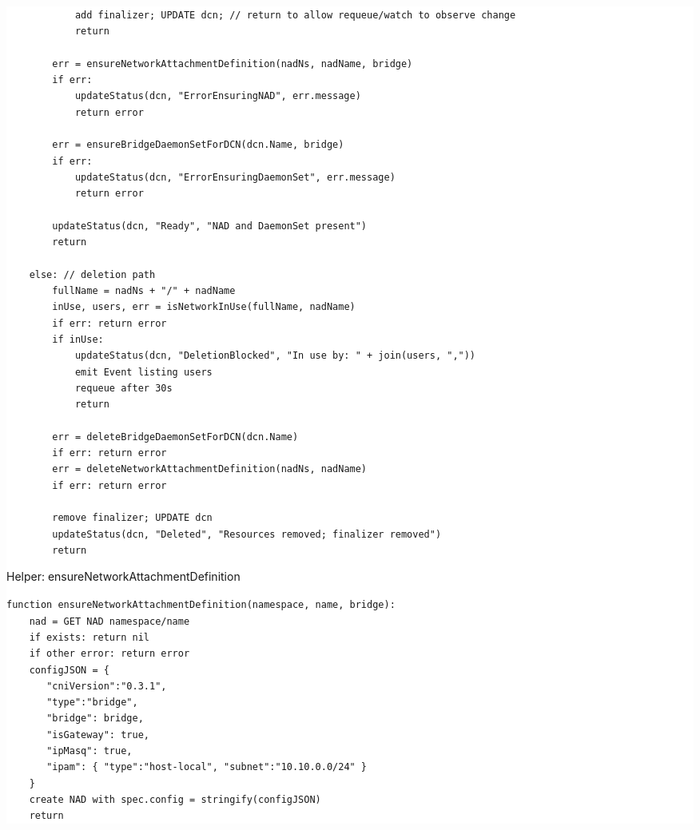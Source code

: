```
            add finalizer; UPDATE dcn; // return to allow requeue/watch to observe change
            return

        err = ensureNetworkAttachmentDefinition(nadNs, nadName, bridge)
        if err:
            updateStatus(dcn, "ErrorEnsuringNAD", err.message)
            return error

        err = ensureBridgeDaemonSetForDCN(dcn.Name, bridge)
        if err:
            updateStatus(dcn, "ErrorEnsuringDaemonSet", err.message)
            return error

        updateStatus(dcn, "Ready", "NAD and DaemonSet present")
        return

    else: // deletion path
        fullName = nadNs + "/" + nadName
        inUse, users, err = isNetworkInUse(fullName, nadName)
        if err: return error
        if inUse:
            updateStatus(dcn, "DeletionBlocked", "In use by: " + join(users, ","))
            emit Event listing users
            requeue after 30s
            return

        err = deleteBridgeDaemonSetForDCN(dcn.Name)
        if err: return error
        err = deleteNetworkAttachmentDefinition(nadNs, nadName)
        if err: return error

        remove finalizer; UPDATE dcn
        updateStatus(dcn, "Deleted", "Resources removed; finalizer removed")
        return
```

Helper: ensureNetworkAttachmentDefinition
```
function ensureNetworkAttachmentDefinition(namespace, name, bridge):
    nad = GET NAD namespace/name
    if exists: return nil
    if other error: return error
    configJSON = {
       "cniVersion":"0.3.1",
       "type":"bridge",
       "bridge": bridge,
       "isGateway": true,
       "ipMasq": true,
       "ipam": { "type":"host-local", "subnet":"10.10.0.0/24" }
    }
    create NAD with spec.config = stringify(configJSON)
    return
```
